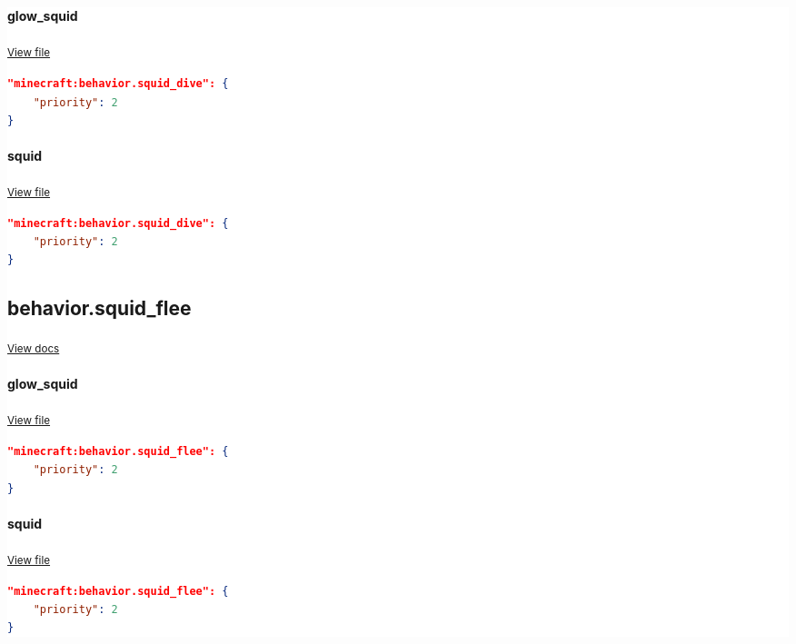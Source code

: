 <Spoiler title="Show">

#### glow_squid

<small>[View file](https://github.com/bedrock-dot-dev/packs/tree/master/stable/behavior/entities/glow_squid.json)</small>

<CodeHeader></CodeHeader>

```json
"minecraft:behavior.squid_dive": {
    "priority": 2
}
```

#### squid

<small>[View file](https://github.com/bedrock-dot-dev/packs/tree/master/stable/behavior/entities/squid.json)</small>

<CodeHeader></CodeHeader>

```json
"minecraft:behavior.squid_dive": {
    "priority": 2
}
```

</Spoiler>

## behavior.squid_flee

<small>[View docs](https://bedrock.dev/docs/stable/Entities#minecraft%3Abehavior.squid_flee)</small>

<Spoiler title="Show">

#### glow_squid

<small>[View file](https://github.com/bedrock-dot-dev/packs/tree/master/stable/behavior/entities/glow_squid.json)</small>

<CodeHeader></CodeHeader>

```json
"minecraft:behavior.squid_flee": {
    "priority": 2
}
```

#### squid

<small>[View file](https://github.com/bedrock-dot-dev/packs/tree/master/stable/behavior/entities/squid.json)</small>

<CodeHeader></CodeHeader>

```json
"minecraft:behavior.squid_flee": {
    "priority": 2
}
```
